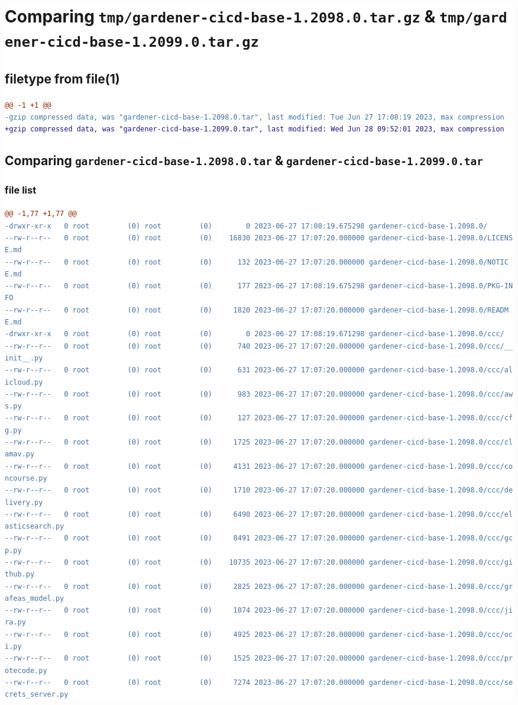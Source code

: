# Comparing `tmp/gardener-cicd-base-1.2098.0.tar.gz` & `tmp/gardener-cicd-base-1.2099.0.tar.gz`

## filetype from file(1)

```diff
@@ -1 +1 @@
-gzip compressed data, was "gardener-cicd-base-1.2098.0.tar", last modified: Tue Jun 27 17:08:19 2023, max compression
+gzip compressed data, was "gardener-cicd-base-1.2099.0.tar", last modified: Wed Jun 28 09:52:01 2023, max compression
```

## Comparing `gardener-cicd-base-1.2098.0.tar` & `gardener-cicd-base-1.2099.0.tar`

### file list

```diff
@@ -1,77 +1,77 @@
-drwxr-xr-x   0 root         (0) root         (0)        0 2023-06-27 17:08:19.675298 gardener-cicd-base-1.2098.0/
--rw-r--r--   0 root         (0) root         (0)    16830 2023-06-27 17:07:20.000000 gardener-cicd-base-1.2098.0/LICENSE.md
--rw-r--r--   0 root         (0) root         (0)      132 2023-06-27 17:07:20.000000 gardener-cicd-base-1.2098.0/NOTICE.md
--rw-r--r--   0 root         (0) root         (0)      177 2023-06-27 17:08:19.675298 gardener-cicd-base-1.2098.0/PKG-INFO
--rw-r--r--   0 root         (0) root         (0)     1820 2023-06-27 17:07:20.000000 gardener-cicd-base-1.2098.0/README.md
-drwxr-xr-x   0 root         (0) root         (0)        0 2023-06-27 17:08:19.671298 gardener-cicd-base-1.2098.0/ccc/
--rw-r--r--   0 root         (0) root         (0)      740 2023-06-27 17:07:20.000000 gardener-cicd-base-1.2098.0/ccc/__init__.py
--rw-r--r--   0 root         (0) root         (0)      631 2023-06-27 17:07:20.000000 gardener-cicd-base-1.2098.0/ccc/alicloud.py
--rw-r--r--   0 root         (0) root         (0)      983 2023-06-27 17:07:20.000000 gardener-cicd-base-1.2098.0/ccc/aws.py
--rw-r--r--   0 root         (0) root         (0)      127 2023-06-27 17:07:20.000000 gardener-cicd-base-1.2098.0/ccc/cfg.py
--rw-r--r--   0 root         (0) root         (0)     1725 2023-06-27 17:07:20.000000 gardener-cicd-base-1.2098.0/ccc/clamav.py
--rw-r--r--   0 root         (0) root         (0)     4131 2023-06-27 17:07:20.000000 gardener-cicd-base-1.2098.0/ccc/concourse.py
--rw-r--r--   0 root         (0) root         (0)     1710 2023-06-27 17:07:20.000000 gardener-cicd-base-1.2098.0/ccc/delivery.py
--rw-r--r--   0 root         (0) root         (0)     6490 2023-06-27 17:07:20.000000 gardener-cicd-base-1.2098.0/ccc/elasticsearch.py
--rw-r--r--   0 root         (0) root         (0)     8491 2023-06-27 17:07:20.000000 gardener-cicd-base-1.2098.0/ccc/gcp.py
--rw-r--r--   0 root         (0) root         (0)    10735 2023-06-27 17:07:20.000000 gardener-cicd-base-1.2098.0/ccc/github.py
--rw-r--r--   0 root         (0) root         (0)     2825 2023-06-27 17:07:20.000000 gardener-cicd-base-1.2098.0/ccc/grafeas_model.py
--rw-r--r--   0 root         (0) root         (0)     1074 2023-06-27 17:07:20.000000 gardener-cicd-base-1.2098.0/ccc/jira.py
--rw-r--r--   0 root         (0) root         (0)     4925 2023-06-27 17:07:20.000000 gardener-cicd-base-1.2098.0/ccc/oci.py
--rw-r--r--   0 root         (0) root         (0)     1525 2023-06-27 17:07:20.000000 gardener-cicd-base-1.2098.0/ccc/protecode.py
--rw-r--r--   0 root         (0) root         (0)     7274 2023-06-27 17:07:20.000000 gardener-cicd-base-1.2098.0/ccc/secrets_server.py
```